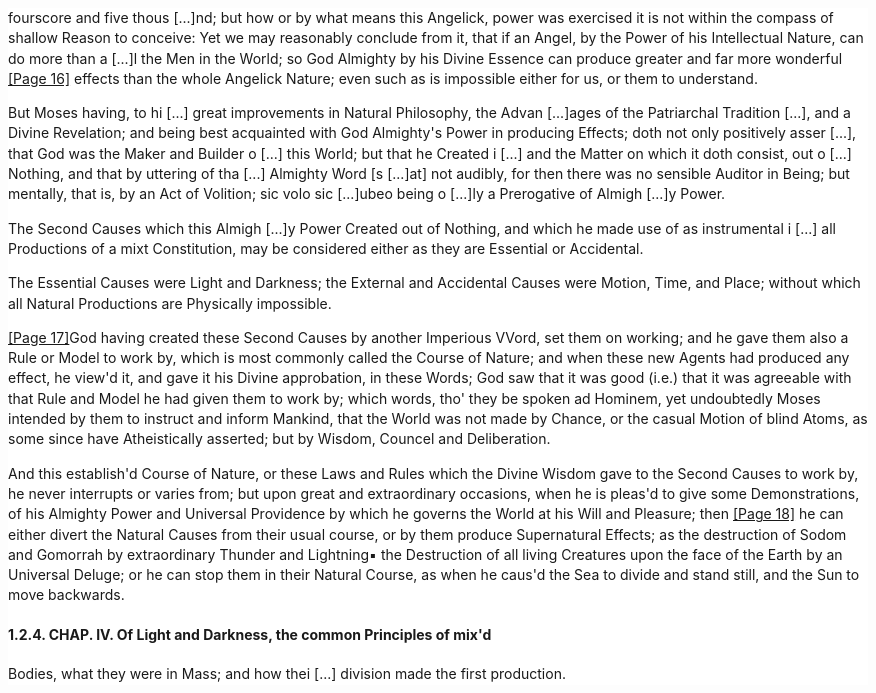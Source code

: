 fourscore and five thous [...]nd; but how or by what means this Angelick,
power was exercised it is not within the compass of shallow Reason to
conceive: Yet we may reasonably conclude from it, that if an Angel, by the
Power of his Intellectual Nature, can do more than a [...]l the Men in the
World; so God Almighty by his Divine Essence can produce greater and far more
won­derful [[Page
16]](http://eebo.chadwyck.com/downloadtiff?vid=60989&page=32) effects than the
whole Angelick Nature; even such as is impossible ei­ther for us, or them to
understand.

But Moses having, to hi [...] great im­provements in Natural Philosophy, the
Advan [...]ages of the Patriarchal Tra­dition [...], and a Divine Revelation;
and being best acquainted with God Al­mighty's Power in producing Effects;
doth not only positively asser [...], that God was the Maker and Builder o
[...] this World; but that he Created i [...] and the Matter on which it doth
consist, out o [...] Nothing, and that by uttering of tha [...] Almighty Word
[s [...]at] not audibly, for then there was no sensible Auditor in Being; but
mentally, that is, by an Act of Volition; sic volo sic  [...]ubeo being o
[...]ly a Prerogative of Al­migh [...]y Power.

The Second Causes which this Al­migh [...]y Power Created out of Nothing, and
which he made use of as instrumen­tal i [...] all Productions of a mixt
Consti­tution, may be considered either as they are Essential or Accidental.

The Essential Causes were Light and Darkness; the External and Accidental
Causes were Motion, Time, and Place; without which all Natural Productions are
Physically impossible.

[[Page 17]](http://eebo.chadwyck.com/downloadtiff?vid=60989&page=32)God having
created these Second Causes by another Imperious VVord, set them on working;
and he gave them also a Rule or Model to work by, which is most commonly
called the Course of Nature; and when these new Agents had produced any
effect, he view'd it, and gave it his Divine ap­probation, in these Words; God
saw that it was good (i.e.) that it was a­greeable with that Rule and Model he
had given them to work by; which words, tho' they be spoken ad Homi­nem, yet
undoubtedly Moses intended by them to instruct and inform Man­kind, that the
World was not made by Chance, or the casual Motion of blind Atoms, as some
since have Athe­istically asserted; but by Wisdom, Councel and Deliberation.

And this establish'd Course of Na­ture, or these Laws and Rules which the
Divine Wisdom gave to the Second Causes to work by, he never interrupts or
varies from; but upon great and extraordinary occasions, when he is pleas'd to
give some Demonstrations, of his Almighty Power and Universal Providence by
which he governs the World at his Will and Pleasure; then [[Page
18]](http://eebo.chadwyck.com/downloadtiff?vid=60989&page=33) he can either
divert the Natural Cau­ses from their usual course, or by them produce
Supernatural Effects; as the destruction of Sodom and Gomorrah by
extraordinary Thunder and Lightning▪ the Destruction of all living Creatures
upon the face of the Earth by an Uni­versal Deluge; or he can stop them in
their Natural Course, as when he caus'd the Sea to divide and stand still, and
the Sun to move backwards.

#### 1.2.4. CHAP. IV. Of Light and Darkness, the common Principles of mix'd
Bodies, what they were in Mass; and how thei [...] division made the first
production.
